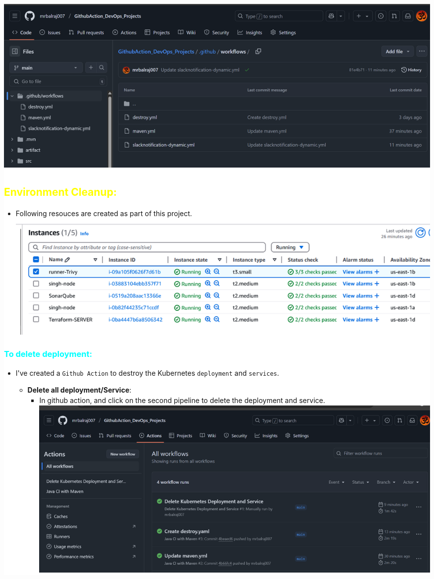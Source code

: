![alt text](All_ScreenShot/image-64.png)


## <span style="color: Yellow;"> Environment Cleanup:
- Following resouces are created as part of this project.   
   ![alt text](All_ScreenShot/image-53.png)

### <span style="color: cyan;"> To delete deployment:
- I've created a `Github Action` to destroy the Kubernetes `deployment` and `services`.
   

  - __Delete all deployment/Service__: 
    - In github action, and click on the second pipeline to delete the deployment and service.
    ![alt text](All_ScreenShot/image-56.png)